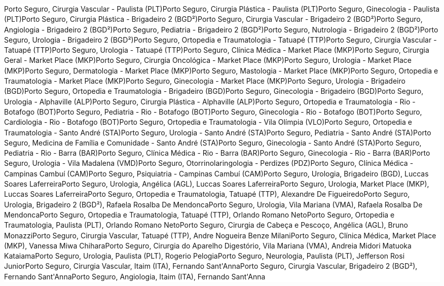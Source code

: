 Porto Seguro, Cirurgia Vascular - Paulista (PLT)Porto Seguro, Cirurgia Plástica - Paulista (PLT)Porto Seguro, Ginecologia - Paulista (PLT)Porto Seguro, Cirurgia Plástica - Brigadeiro 2 (BGD²)Porto Seguro, Cirurgia Vascular - Brigadeiro 2 (BGD²)Porto Seguro, Angiologia - Brigadeiro 2 (BGD²)Porto Seguro, Pediatria - Brigadeiro 2 (BGD²)Porto Seguro, Nutrologia - Brigadeiro 2 (BGD²)Porto Seguro, Urologia - Brigadeiro 2 (BGD²)Porto Seguro, Ortopedia e Traumatologia - Tatuapé (TTP)Porto Seguro, Cirurgia Vascular - Tatuapé (TTP)Porto Seguro, Urologia - Tatuapé (TTP)Porto Seguro, Clínica Médica - Market Place (MKP)Porto Seguro, Cirurgia Geral - Market Place (MKP)Porto Seguro, Cirurgia Oncológica - Market Place (MKP)Porto Seguro, Urologia - Market Place (MKP)Porto Seguro, Dermatologia - Market Place (MKP)Porto Seguro, Mastologia - Market Place (MKP)Porto Seguro, Ortopedia e Traumatologia - Market Place (MKP)Porto Seguro, Ginecologia - Market Place (MKP)Porto Seguro, Urologia - Brigadeiro (BGD)Porto Seguro, Ortopedia e Traumatologia - Brigadeiro (BGD)Porto Seguro, Ginecologia - Brigadeiro (BGD)Porto Seguro, Urologia - Alphaville (ALP)Porto Seguro, Cirurgia Plástica - Alphaville (ALP)Porto Seguro, Ortopedia e Traumatologia - Rio - Botafogo (BOT)Porto Seguro, Pediatria - Rio - Botafogo (BOT)Porto Seguro, Ginecologia - Rio - Botafogo (BOT)Porto Seguro, Cardiologia - Rio - Botafogo (BOT)Porto Seguro, Ortopedia e Traumatologia - Vila Olímpia (VLO)Porto Seguro, Ortopedia e Traumatologia - Santo André (STA)Porto Seguro, Urologia - Santo André (STA)Porto Seguro, Pediatria - Santo André (STA)Porto Seguro, Medicina de Família e Comunidade - Santo André (STA)Porto Seguro, Ginecologia - Santo André (STA)Porto Seguro, Pediatria - Rio - Barra (BAR)Porto Seguro, Clínica Médica - Rio - Barra (BAR)Porto Seguro, Ginecologia - Rio - Barra (BAR)Porto Seguro, Urologia - Vila Madalena (VMD)Porto Seguro, Otorrinolaringologia - Perdizes (PDZ)Porto Seguro, Clínica Médica - Campinas Cambuí (CAM)Porto Seguro, Psiquiatria - Campinas Cambuí (CAM)Porto Seguro, Urologia, Brigadeiro (BGD), Luccas Soares LaferreiraPorto Seguro, Urologia, Angélica (AGL), Luccas Soares LaferreiraPorto Seguro, Urologia, Market Place (MKP), Luccas Soares LaferreiraPorto Seguro, Ortopedia e Traumatologia, Tatuapé (TTP), Alexandre De FigueiredoPorto Seguro, Urologia, Brigadeiro 2 (BGD²), Rafaela Rosalba De MendoncaPorto Seguro, Urologia, Vila Mariana (VMA), Rafaela Rosalba De MendoncaPorto Seguro, Ortopedia e Traumatologia, Tatuapé (TTP), Orlando Romano NetoPorto Seguro, Ortopedia e Traumatologia, Paulista (PLT), Orlando Romano NetoPorto Seguro, Cirurgia de Cabeça e Pescoço, Angélica (AGL), Bruno MonazziPorto Seguro, Cirurgia Vascular, Tatuapé (TTP), Andre Nogueira Benze MilaniPorto Seguro, Clínica Médica, Market Place (MKP), Vanessa Miwa ChiharaPorto Seguro, Cirurgia do Aparelho Digestório, Vila Mariana (VMA), Andreia Midori Matuoka KataiamaPorto Seguro, Urologia, Paulista (PLT), Rogerio PelogiaPorto Seguro, Neurologia, Paulista (PLT), Jefferson Rosi JuniorPorto Seguro, Cirurgia Vascular, Itaim (ITA), Fernando Sant'AnnaPorto Seguro, Cirurgia Vascular, Brigadeiro 2 (BGD²), Fernando Sant'AnnaPorto Seguro, Angiologia, Itaim (ITA), Fernando Sant'Anna